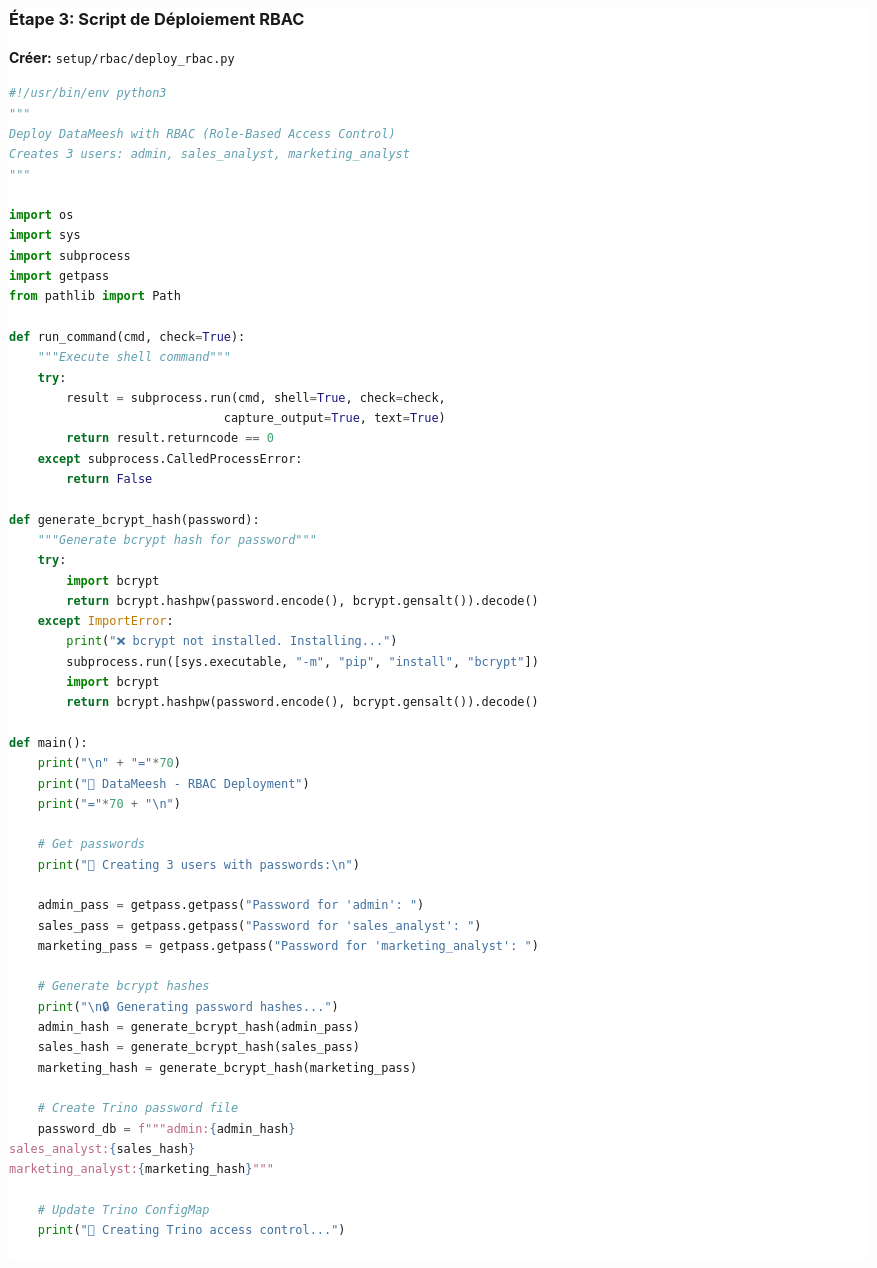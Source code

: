 
### Étape 3: Script de Déploiement RBAC

**Créer:** `setup/rbac/deploy_rbac.py`

```python
#!/usr/bin/env python3
"""
Deploy DataMeesh with RBAC (Role-Based Access Control)
Creates 3 users: admin, sales_analyst, marketing_analyst
"""

import os
import sys
import subprocess
import getpass
from pathlib import Path

def run_command(cmd, check=True):
    """Execute shell command"""
    try:
        result = subprocess.run(cmd, shell=True, check=check, 
                              capture_output=True, text=True)
        return result.returncode == 0
    except subprocess.CalledProcessError:
        return False

def generate_bcrypt_hash(password):
    """Generate bcrypt hash for password"""
    try:
        import bcrypt
        return bcrypt.hashpw(password.encode(), bcrypt.gensalt()).decode()
    except ImportError:
        print("❌ bcrypt not installed. Installing...")
        subprocess.run([sys.executable, "-m", "pip", "install", "bcrypt"])
        import bcrypt
        return bcrypt.hashpw(password.encode(), bcrypt.gensalt()).decode()

def main():
    print("\n" + "="*70)
    print("🔐 DataMeesh - RBAC Deployment")
    print("="*70 + "\n")
    
    # Get passwords
    print("📝 Creating 3 users with passwords:\n")
    
    admin_pass = getpass.getpass("Password for 'admin': ")
    sales_pass = getpass.getpass("Password for 'sales_analyst': ")
    marketing_pass = getpass.getpass("Password for 'marketing_analyst': ")
    
    # Generate bcrypt hashes
    print("\n🔒 Generating password hashes...")
    admin_hash = generate_bcrypt_hash(admin_pass)
    sales_hash = generate_bcrypt_hash(sales_pass)
    marketing_hash = generate_bcrypt_hash(marketing_pass)
    
    # Create Trino password file
    password_db = f"""admin:{admin_hash}
sales_analyst:{sales_hash}
marketing_analyst:{marketing_hash}"""
    
    # Update Trino ConfigMap
    print("📝 Creating Trino access control...")
    
```